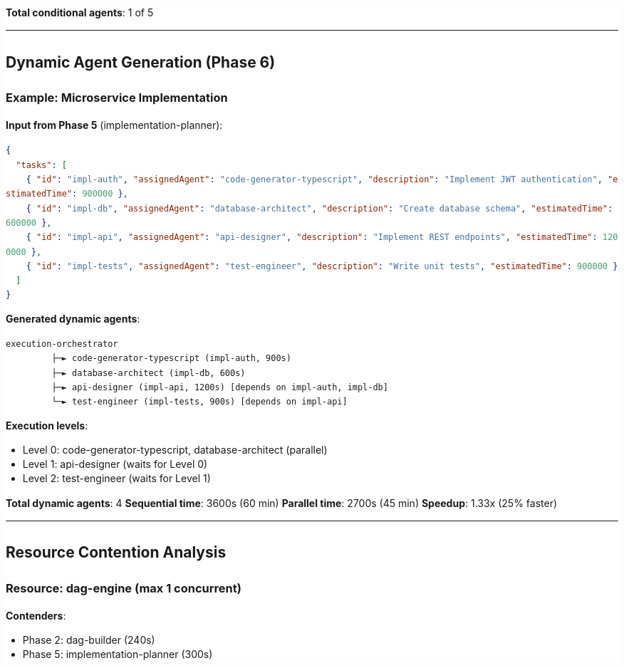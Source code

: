 **Total conditional agents**: 1 of 5

---

## Dynamic Agent Generation (Phase 6)

### Example: Microservice Implementation

**Input from Phase 5** (implementation-planner):
```json
{
  "tasks": [
    { "id": "impl-auth", "assignedAgent": "code-generator-typescript", "description": "Implement JWT authentication", "estimatedTime": 900000 },
    { "id": "impl-db", "assignedAgent": "database-architect", "description": "Create database schema", "estimatedTime": 600000 },
    { "id": "impl-api", "assignedAgent": "api-designer", "description": "Implement REST endpoints", "estimatedTime": 1200000 },
    { "id": "impl-tests", "assignedAgent": "test-engineer", "description": "Write unit tests", "estimatedTime": 900000 }
  ]
}
```

**Generated dynamic agents**:
```
execution-orchestrator
         ├─► code-generator-typescript (impl-auth, 900s)
         ├─► database-architect (impl-db, 600s)
         ├─► api-designer (impl-api, 1200s) [depends on impl-auth, impl-db]
         └─► test-engineer (impl-tests, 900s) [depends on impl-api]
```

**Execution levels**:
- Level 0: code-generator-typescript, database-architect (parallel)
- Level 1: api-designer (waits for Level 0)
- Level 2: test-engineer (waits for Level 1)

**Total dynamic agents**: 4
**Sequential time**: 3600s (60 min)
**Parallel time**: 2700s (45 min)
**Speedup**: 1.33x (25% faster)

---

## Resource Contention Analysis

### Resource: dag-engine (max 1 concurrent)

**Contenders**:
- Phase 2: dag-builder (240s)
- Phase 5: implementation-planner (300s)
